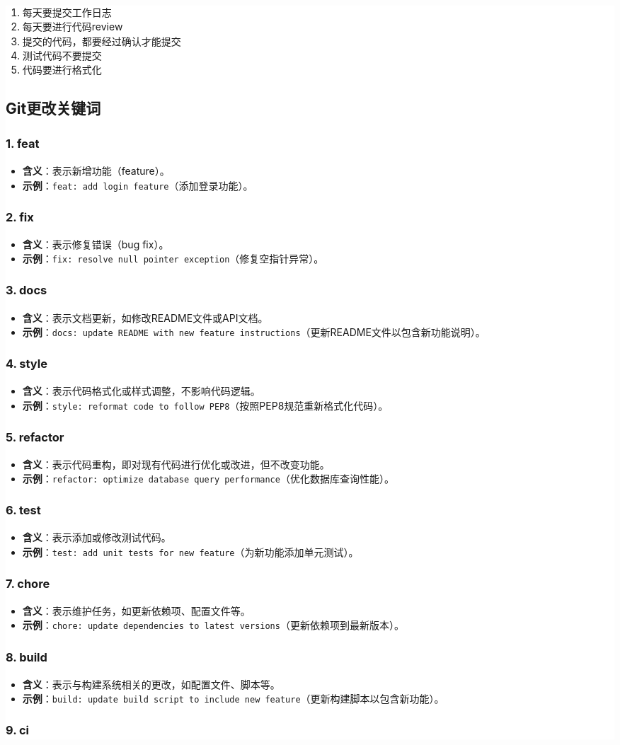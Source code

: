 1. 每天要提交工作日志
2. 每天要进行代码review
3. 提交的代码，都要经过确认才能提交
4. 测试代码不要提交
5. 代码要进行格式化





## Git更改关键词

### 1. **feat**

- **含义**：表示新增功能（feature）。
- **示例**：`feat: add login feature`（添加登录功能）。

### 2. **fix**

- **含义**：表示修复错误（bug fix）。
- **示例**：`fix: resolve null pointer exception`（修复空指针异常）。

### 3. **docs**

- **含义**：表示文档更新，如修改README文件或API文档。
- **示例**：`docs: update README with new feature instructions`（更新README文件以包含新功能说明）。

### 4. **style**

- **含义**：表示代码格式化或样式调整，不影响代码逻辑。
- **示例**：`style: reformat code to follow PEP8`（按照PEP8规范重新格式化代码）。

### 5. **refactor**

- **含义**：表示代码重构，即对现有代码进行优化或改进，但不改变功能。
- **示例**：`refactor: optimize database query performance`（优化数据库查询性能）。

### 6. **test**

- **含义**：表示添加或修改测试代码。
- **示例**：`test: add unit tests for new feature`（为新功能添加单元测试）。

### 7. **chore**

- **含义**：表示维护任务，如更新依赖项、配置文件等。
- **示例**：`chore: update dependencies to latest versions`（更新依赖项到最新版本）。

### 8. **build**

- **含义**：表示与构建系统相关的更改，如配置文件、脚本等。
- **示例**：`build: update build script to include new feature`（更新构建脚本以包含新功能）。

### 9. **ci**
